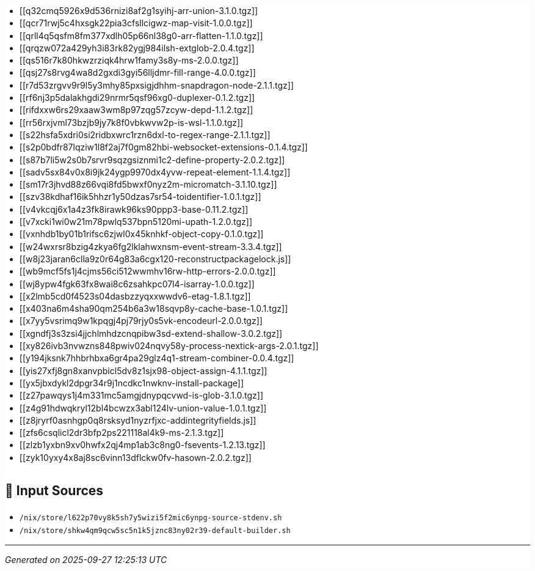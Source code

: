 - [[q32cmq5926x9d536rnizi8af2g1syihj-arr-union-3.1.0.tgz]]
- [[qcr71rwj5c4hxsgk22pia3cfsllcigwz-map-visit-1.0.0.tgz]]
- [[qrll4q5qsfm8fm377xdlh05p66nl38g0-arr-flatten-1.1.0.tgz]]
- [[qrqzw072a429yh3i83rk82ygj984ilsh-extglob-2.0.4.tgz]]
- [[qs516r7k80hkwzrziqk4hrw1famy3s8y-ms-2.0.0.tgz]]
- [[qsj27s8rvg4wa8d2gxdi3gyi56lljdmr-fill-range-4.0.0.tgz]]
- [[r7d53zrgvv9r9l5y3mhy85pxsigjdhhm-snapdragon-node-2.1.1.tgz]]
- [[rf6nj3p5dalakhgdi29nrmr5qsf96xg0-duplexer-0.1.2.tgz]]
- [[rifdxxw6rs29xaaw3wm8p97zqg57zcyw-depd-1.1.2.tgz]]
- [[rr56rxjvml73bzjb9jy7k8f0vbkwvw2p-is-wsl-1.1.0.tgz]]
- [[s22hsfa5xdri0si2ridbxwrc1rzn6dxl-to-regex-range-2.1.1.tgz]]
- [[s2p0bdfr87lqziw1l8f2aj7f0gm82hbi-websocket-extensions-0.1.4.tgz]]
- [[s87b7li5w2s0b7srvr9sqzgsiznmi1c2-define-property-2.0.2.tgz]]
- [[sadv5sx84v0x8i9jk24ygp9970dx4yvw-repeat-element-1.1.4.tgz]]
- [[sm17r3jhvd88z66vqi8fd5bwxf0nyz2m-micromatch-3.1.10.tgz]]
- [[szv38kdhaf16ik5hhzr1y50dzas7sr54-toidentifier-1.0.1.tgz]]
- [[v4vkcqj6x1a4z3fk8irawk96ks90ppp3-base-0.11.2.tgz]]
- [[v7xcki1wi0w21m78pwlq537bpn5120mi-upath-1.2.0.tgz]]
- [[vxnhdb1by01b1rifsc6zjwl0x45knhkf-object-copy-0.1.0.tgz]]
- [[w24wxrsr8bzig4zkya6fg2lklahwxnsm-event-stream-3.3.4.tgz]]
- [[w8j23jaran6clla9z0r64g83a6cgx120-reconstructpackagelock.js]]
- [[wb9mcf5fs1j4cjms56ci512wwmhv16rw-http-errors-2.0.0.tgz]]
- [[wj8ypw4fgk63fx8wai8c6zsahkpc07l4-isarray-1.0.0.tgz]]
- [[x2lmb5cd0f4523s04dasbzzyqxxwwdv6-etag-1.8.1.tgz]]
- [[x403na6m4sha90qm254b6a3w18sqvp8y-cache-base-1.0.1.tgz]]
- [[x7yy5vsrimq9w1kpqgj4pj79rjy0s5vk-encodeurl-2.0.0.tgz]]
- [[xgndfj3s3zsi4jjchlmhdzcnqpibw3sd-extend-shallow-3.0.2.tgz]]
- [[xy826ivb3nvwzns848pwiv024nqvy58y-process-nextick-args-2.0.1.tgz]]
- [[y194jksnk7hhbrhbxa6gr4pa29glz4q1-stream-combiner-0.0.4.tgz]]
- [[yis27xfj8gn8xanvpbicl5dv8z1sjx98-object-assign-4.1.1.tgz]]
- [[yx5jbxdykl2dpgr34r9j1ncdkc1nwknv-install-package]]
- [[z27pawqys1j4m331mc5amgjdnypqcvwd-is-glob-3.1.0.tgz]]
- [[z4g91hdwqkryl12bl4bcwzx3abl124lv-union-value-1.0.1.tgz]]
- [[z8jryrf0asnhgp0q8rsksyd1nyzrfjxc-addintegrityfields.js]]
- [[zfs6csqlicl2dr3bfp2ps221118al4k9-ms-2.1.3.tgz]]
- [[zlzb1yxbn9xv0hwfx2qj4mp1ab3c8ng0-fsevents-1.2.13.tgz]]
- [[zyk10yxy4x8aj8sc6vinn13dflckw0fv-hasown-2.0.2.tgz]]

## 📁 Input Sources

- `/nix/store/l622p70vy8k5sh7y5wizi5f2mic6ynpg-source-stdenv.sh`
- `/nix/store/shkw4qm9qcw5sc5n1k5jznc83ny02r39-default-builder.sh`

---
*Generated on 2025-09-27 12:25:13 UTC*
